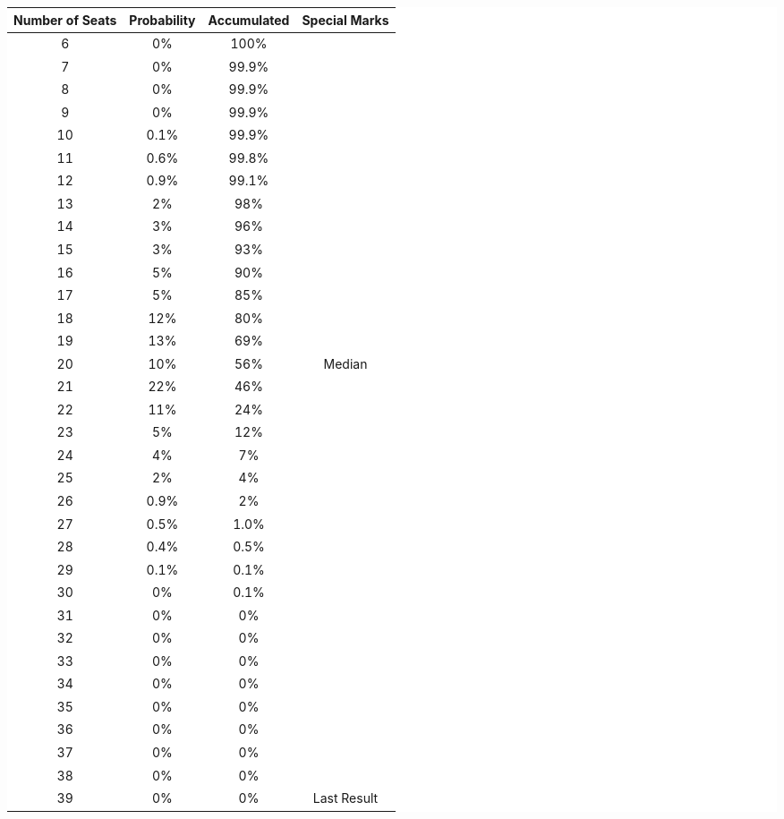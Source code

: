 | Number of Seats | Probability | Accumulated | Special Marks |
|:---------------:|:-----------:|:-----------:|:-------------:|
| 6 | 0% | 100% |  |
| 7 | 0% | 99.9% |  |
| 8 | 0% | 99.9% |  |
| 9 | 0% | 99.9% |  |
| 10 | 0.1% | 99.9% |  |
| 11 | 0.6% | 99.8% |  |
| 12 | 0.9% | 99.1% |  |
| 13 | 2% | 98% |  |
| 14 | 3% | 96% |  |
| 15 | 3% | 93% |  |
| 16 | 5% | 90% |  |
| 17 | 5% | 85% |  |
| 18 | 12% | 80% |  |
| 19 | 13% | 69% |  |
| 20 | 10% | 56% | Median |
| 21 | 22% | 46% |  |
| 22 | 11% | 24% |  |
| 23 | 5% | 12% |  |
| 24 | 4% | 7% |  |
| 25 | 2% | 4% |  |
| 26 | 0.9% | 2% |  |
| 27 | 0.5% | 1.0% |  |
| 28 | 0.4% | 0.5% |  |
| 29 | 0.1% | 0.1% |  |
| 30 | 0% | 0.1% |  |
| 31 | 0% | 0% |  |
| 32 | 0% | 0% |  |
| 33 | 0% | 0% |  |
| 34 | 0% | 0% |  |
| 35 | 0% | 0% |  |
| 36 | 0% | 0% |  |
| 37 | 0% | 0% |  |
| 38 | 0% | 0% |  |
| 39 | 0% | 0% | Last Result |
